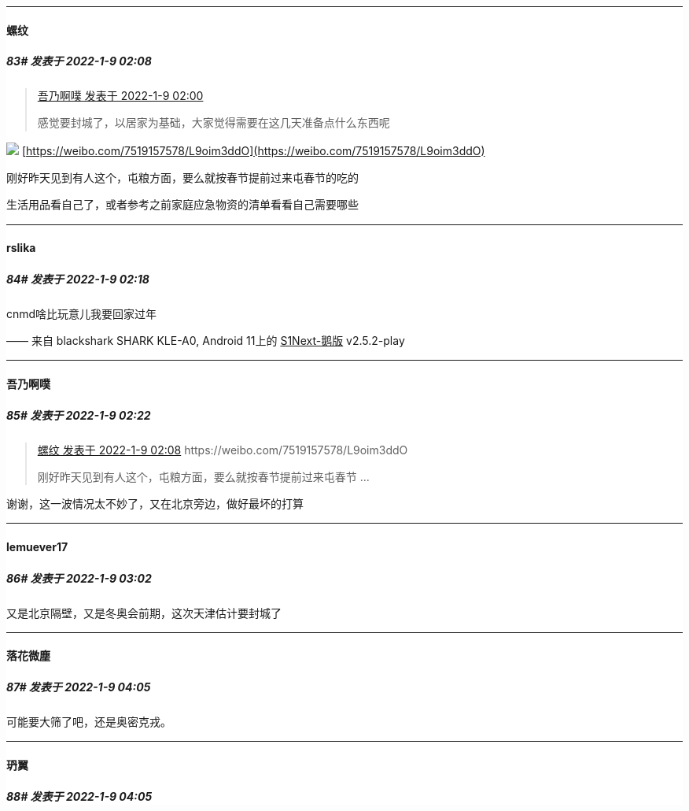 *****

####  螺纹  
##### 83#       发表于 2022-1-9 02:08

<blockquote><a href="httphttps://bbs.saraba1st.com/2b/forum.php?mod=redirect&amp;goto=findpost&amp;pid=54217653&amp;ptid=2046370" target="_blank">吾乃啊噗 发表于 2022-1-9 02:00</a>

感觉要封城了，以居家为基础，大家觉得需要在这几天准备点什么东西呢</blockquote>
<img src="http://wx2.sinaimg.cn/mw690/008cRCn8gy1gy3ywkr1aij30u0ad1qv6.jpg" referrerpolicy="no-referrer">
[https://weibo.com/7519157578/L9oim3ddO](https://weibo.com/7519157578/L9oim3ddO)

刚好昨天见到有人这个，屯粮方面，要么就按春节提前过来屯春节的吃的

生活用品看自己了，或者参考之前家庭应急物资的清单看看自己需要哪些

*****

####  rslika  
##### 84#       发表于 2022-1-9 02:18

cnmd啥比玩意儿我要回家过年

—— 来自 blackshark SHARK KLE-A0, Android 11上的 [S1Next-鹅版](https://github.com/ykrank/S1-Next/releases) v2.5.2-play

*****

####  吾乃啊噗  
##### 85#       发表于 2022-1-9 02:22

<blockquote><a href="httphttps://bbs.saraba1st.com/2b/forum.php?mod=redirect&amp;goto=findpost&amp;pid=54217693&amp;ptid=2046370" target="_blank">螺纹 发表于 2022-1-9 02:08</a>
https://weibo.com/7519157578/L9oim3ddO

刚好昨天见到有人这个，屯粮方面，要么就按春节提前过来屯春节 ...</blockquote>
谢谢，这一波情况太不妙了，又在北京旁边，做好最坏的打算

*****

####  lemuever17  
##### 86#       发表于 2022-1-9 03:02

又是北京隔壁，又是冬奥会前期，这次天津估计要封城了

*****

####  落花微塵  
##### 87#       发表于 2022-1-9 04:05

可能要大筛了吧，还是奥密克戎。

*****

####  玬翼  
##### 88#       发表于 2022-1-9 04:05
